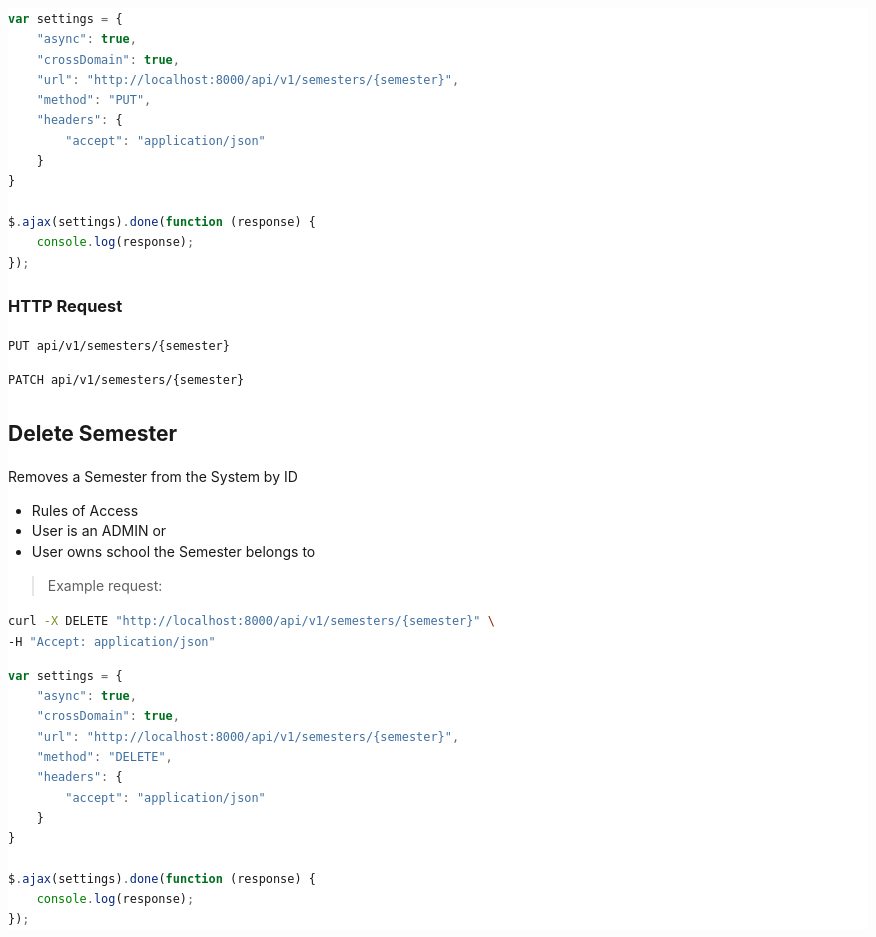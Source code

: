 ```javascript
var settings = {
    "async": true,
    "crossDomain": true,
    "url": "http://localhost:8000/api/v1/semesters/{semester}",
    "method": "PUT",
    "headers": {
        "accept": "application/json"
    }
}

$.ajax(settings).done(function (response) {
    console.log(response);
});
```


### HTTP Request
`PUT api/v1/semesters/{semester}`

`PATCH api/v1/semesters/{semester}`





## Delete Semester

Removes a Semester from the System by ID
- Rules of Access
 - User is an ADMIN or
 - User owns school the Semester belongs to

> Example request:

```bash
curl -X DELETE "http://localhost:8000/api/v1/semesters/{semester}" \
-H "Accept: application/json"
```

```javascript
var settings = {
    "async": true,
    "crossDomain": true,
    "url": "http://localhost:8000/api/v1/semesters/{semester}",
    "method": "DELETE",
    "headers": {
        "accept": "application/json"
    }
}

$.ajax(settings).done(function (response) {
    console.log(response);
});
```
